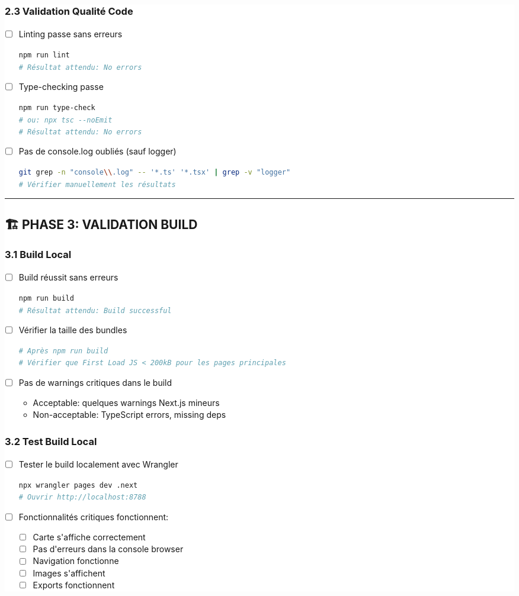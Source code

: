 ### 2.3 Validation Qualité Code

- [ ] Linting passe sans erreurs

  ```bash
  npm run lint
  # Résultat attendu: No errors
  ```

- [ ] Type-checking passe

  ```bash
  npm run type-check
  # ou: npx tsc --noEmit
  # Résultat attendu: No errors
  ```

- [ ] Pas de console.log oubliés (sauf logger)
  ```bash
  git grep -n "console\\.log" -- '*.ts' '*.tsx' | grep -v "logger"
  # Vérifier manuellement les résultats
  ```

---

## 🏗️ PHASE 3: VALIDATION BUILD

### 3.1 Build Local

- [ ] Build réussit sans erreurs

  ```bash
  npm run build
  # Résultat attendu: Build successful
  ```

- [ ] Vérifier la taille des bundles

  ```bash
  # Après npm run build
  # Vérifier que First Load JS < 200kB pour les pages principales
  ```

- [ ] Pas de warnings critiques dans le build
  - Acceptable: quelques warnings Next.js mineurs
  - Non-acceptable: TypeScript errors, missing deps

### 3.2 Test Build Local

- [ ] Tester le build localement avec Wrangler

  ```bash
  npx wrangler pages dev .next
  # Ouvrir http://localhost:8788
  ```

- [ ] Fonctionnalités critiques fonctionnent:
  - [ ] Carte s'affiche correctement
  - [ ] Pas d'erreurs dans la console browser
  - [ ] Navigation fonctionne
  - [ ] Images s'affichent
  - [ ] Exports fonctionnent
